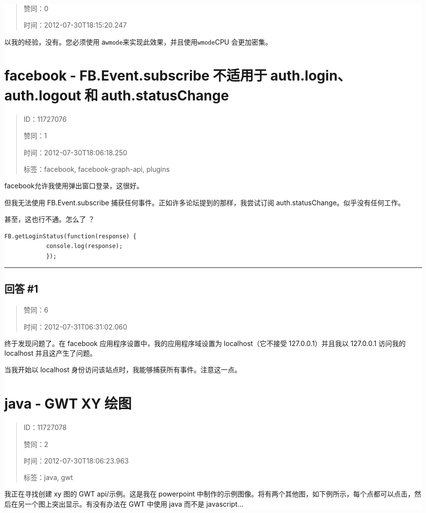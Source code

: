 > 赞同：0
> 
> 时间：2012-07-30T18:15:20.247

以我的经验，没有。您必须使用 a`wmode`来实现此效果，并且使用`wmode`CPU 会更加密集。

# facebook - FB.Event.subscribe 不适用于 auth.login、auth.logout 和 auth.statusChange

> ID：11727076
> 
> 赞同：1
> 
> 时间：2012-07-30T18:06:18.250
> 
> 标签：facebook, facebook-graph-api, plugins

facebook允许我使用弹出窗口登录，这很好。

但我无法使用 FB.Event.subscribe 捕获任何事件。正如许多论坛提到的那样，我尝试订阅 auth.statusChange。似乎没有任何工作。

甚至，这也行不通。怎么了 ？

```
FB.getLoginStatus(function(response) {
            console.log(response);
            }); 
```

* * *

## 回答 #1

> 赞同：6
> 
> 时间：2012-07-31T06:31:02.060

终于发现问题了。在 facebook 应用程序设置中，我的应用程序域设置为 localhost（它不接受 127.0.0.1）并且我以 127.0.0.1 访问我的 localhost 并且这产生了问题。

当我开始以 localhost 身份访问该站点时，我能够捕获所有事件。注意这一点。

# java - GWT XY 绘图

> ID：11727078
> 
> 赞同：2
> 
> 时间：2012-07-30T18:06:23.963
> 
> 标签：java, gwt

我正在寻找创建 xy 图的 GWT api/示例。这是我在 powerpoint 中制作的示例图像。将有两个其他图，如下例所示，每个点都可以点击，然后在另一个图上突出显示。有没有办法在 GWT 中使用 java 而不是 javascript...
